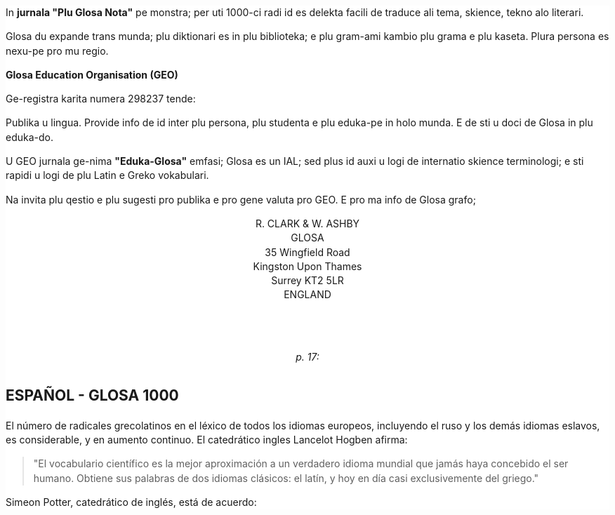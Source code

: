 <P> In <B>jurnala "Plu Glosa Nota"</B> pe monstra; per uti 1000-ci
radi id es delekta facili de traduce ali tema, skience, tekno alo
literari. </P> 

<P> Glosa du expande trans munda; plu diktionari es in plu biblioteka;
e plu gram-ami kambio plu grama e plu kaseta.  Plura persona es
nexu-pe pro mu regio. </P> 

<P><B>Glosa Education Organisation (GEO)</B></P> 

<P>Ge-registra karita numera 298237 tende: </P> 

<P>Publika u lingua.  Provide info de id inter plu persona, plu
studenta e plu eduka-pe in holo munda.  E de sti u doci de Glosa in
plu eduka-do. </P> 

<P>U GEO jurnala ge-nima <B>"Eduka-Glosa"</B> emfasi; Glosa es un IAL;
sed plus id auxi u logi de internatio skience terminologi; e sti
rapidi u logi de plu Latin e Greko vokabulari. </P> 

<P>Na invita plu qestio e plu sugesti pro publika e pro gene valuta
pro GEO. 
  E  
pro ma info de Glosa grafo; </P> 

<CENTER> 
<P>R. CLARK & W. ASHBY <BR>
  GLOSA<BR>
  35&nbsp;Wingfield Road <BR>
  Kingston Upon Thames <BR>
  Surrey KT2&nbsp;5LR <BR>
  ENGLAND 
   <BR>
</P> 
</CENTER>
<BR>
<BR>

<P ALIGN="Center"><I>p. 17:</I></P> 

<H2>ESPA&Ntilde;OL&nbsp;- GLOSA&nbsp;1000</H2> 

<P>El n&uacute;mero de radicales grecolatinos en el l&eacute;xico de
todos los idiomas europeos, incluyendo el ruso y los dem&aacute;s
idiomas eslavos, es considerable, y en aumento continuo.  El
catedr&aacute;tico ingles Lancelot Hogben afirma: </P> 

<BLOCKQUOTE>"El vocabulario cient&iacute;fico es la mejor
aproximaci&oacute;n a un verdadero idioma mundial que jam&aacute;s
haya concebido el ser humano.  Obtiene sus palabras de dos idiomas
cl&aacute;sicos: el lat&iacute;n, y hoy en d&iacute;a casi
exclusivemente del griego." 
</BLOCKQUOTE>

<P>Simeon Potter, catedr&aacute;tico de ingl&eacute;s, est&aacute; de
acuerdo: </P> 
